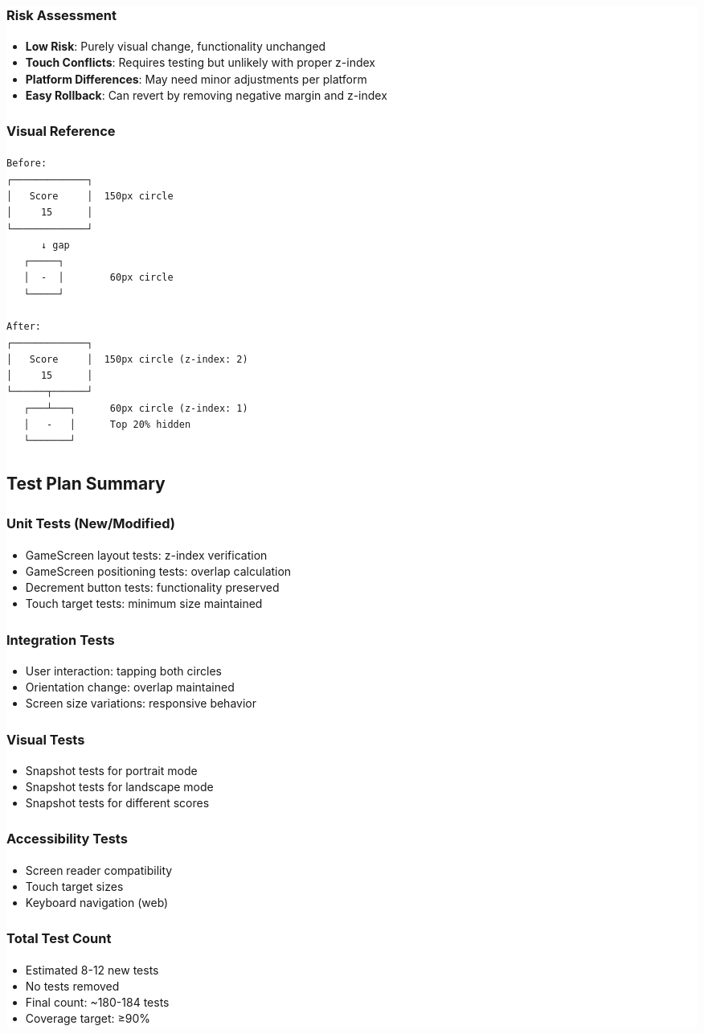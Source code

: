 ### Risk Assessment
- **Low Risk**: Purely visual change, functionality unchanged
- **Touch Conflicts**: Requires testing but unlikely with proper z-index
- **Platform Differences**: May need minor adjustments per platform
- **Easy Rollback**: Can revert by removing negative margin and z-index

### Visual Reference
```
Before:
┌─────────────┐
│   Score     │  150px circle
│     15      │
└─────────────┘
      ↓ gap
   ┌─────┐
   │  -  │        60px circle
   └─────┘

After:
┌─────────────┐
│   Score     │  150px circle (z-index: 2)
│     15      │
└──────┬──────┘
   ┌───┴───┐      60px circle (z-index: 1)
   │   -   │      Top 20% hidden
   └───────┘
```

## Test Plan Summary

### Unit Tests (New/Modified)
- GameScreen layout tests: z-index verification
- GameScreen positioning tests: overlap calculation
- Decrement button tests: functionality preserved
- Touch target tests: minimum size maintained

### Integration Tests
- User interaction: tapping both circles
- Orientation change: overlap maintained
- Screen size variations: responsive behavior

### Visual Tests
- Snapshot tests for portrait mode
- Snapshot tests for landscape mode
- Snapshot tests for different scores

### Accessibility Tests
- Screen reader compatibility
- Touch target sizes
- Keyboard navigation (web)

### Total Test Count
- Estimated 8-12 new tests
- No tests removed
- Final count: ~180-184 tests
- Coverage target: ≥90%

